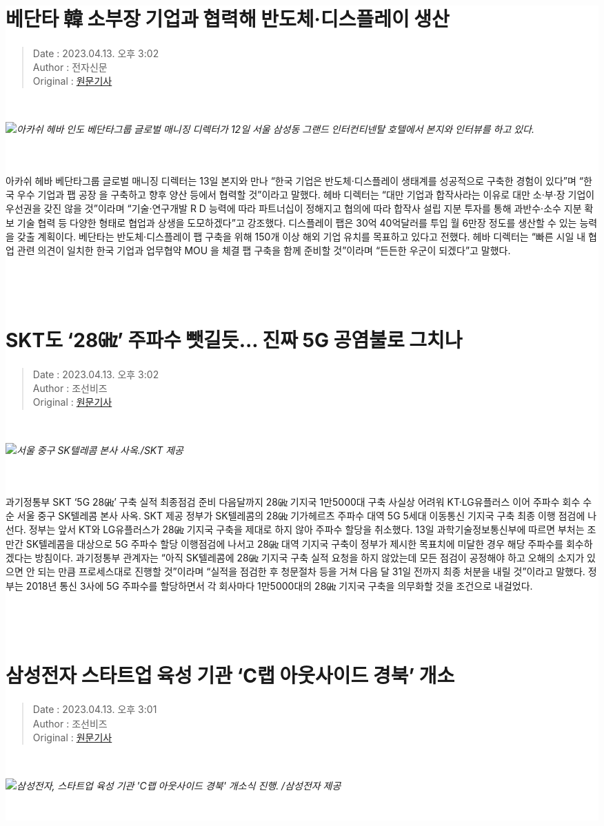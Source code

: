   
# 베단타 韓 소부장 기업과 협력해 반도체·디스플레이 생산  
  
> Date : 2023.04.13. 오후 3:02  
> Author : 전자신문  
> Original : [원문기사](https://n.news.naver.com/mnews/article/030/0003091053?sid=105)  
<br/>  
  
<img src="https://imgnews.pstatic.net/image/030/2023/04/13/0003091053_001_20230413150205048.jpg?type=w647" id="img1"></img><em class="img_desc">아카쉬 헤바 인도 베단타그룹 글로벌 매니징 디렉터가 12일 서울 삼성동 그랜드 인터컨티넨탈 호텔에서 본지와 인터뷰를 하고 있다.</em>  
<br/><br/>  
  
아카쉬 헤바 베단타그룹 글로벌 매니징 디렉터는 13일 본지와 만나 “한국 기업은 반도체·디스플레이 생태계를 성공적으로 구축한 경험이 있다”며 “한국 우수 기업과 팹 공장 을 구축하고 향후 양산 등에서 협력할 것”이라고 말했다.
헤바 디렉터는 “대만 기업과 합작사라는 이유로 대만 소·부·장 기업이 우선권을 갖진 않을 것”이라며 “기술·연구개발 R D 능력에 따라 파트너십이 정해지고 협의에 따라 합작사 설립 지분 투자를 통해 과반수·소수 지분 확보 기술 협력 등 다양한 형태로 협업과 상생을 도모하겠다”고 강조했다.
디스플레이 팹은 30억 40억달러를 투입 월 6만장 정도를 생산할 수 있는 능력을 갖출 계획이다.
베단타는 반도체·디스플레이 팹 구축을 위해 150개 이상 해외 기업 유치를 목표하고 있다고 전했다.
헤바 디렉터는 “빠른 시일 내 협업 관련 의견이 일치한 한국 기업과 업무협약 MOU 을 체결 팹 구축을 함께 준비할 것”이라며 “든든한 우군이 되겠다”고 말했다.  
<br/><br/><br/>  

  
# SKT도 ‘28㎓’ 주파수 뺏길듯... 진짜 5G 공염불로 그치나  
  
> Date : 2023.04.13. 오후 3:02  
> Author : 조선비즈  
> Original : [원문기사](https://n.news.naver.com/mnews/article/366/0000893294?sid=105)  
<br/>  
  
<img src="https://imgnews.pstatic.net/image/366/2023/04/13/0000893294_001_20230413150201362.jpg?type=w647" id="img1"></img><em class="img_desc">서울 중구 SK텔레콤 본사 사옥./SKT 제공</em>  
<br/><br/>  
  
과기정통부 SKT ‘5G 28㎓’ 구축 실적 최종점검 준비 다음달까지 28㎓ 기지국 1만5000대 구축 사실상 어려워 KT·LG유플러스 이어 주파수 회수 수순 서울 중구 SK텔레콤 본사 사옥.
SKT 제공 정부가 SK텔레콤의 28㎓ 기가헤르츠 주파수 대역 5G 5세대 이동통신 기지국 구축 최종 이행 점검에 나선다.
정부는 앞서 KT와 LG유플러스가 28㎓ 기지국 구축을 제대로 하지 않아 주파수 할당을 취소했다.
13일 과학기술정보통신부에 따르면 부처는 조만간 SK텔레콤을 대상으로 5G 주파수 할당 이행점검에 나서고 28㎓ 대역 기지국 구축이 정부가 제시한 목표치에 미달한 경우 해당 주파수를 회수하겠다는 방침이다.
과기정통부 관계자는 “아직 SK텔레콤에 28㎓ 기지국 구축 실적 요청을 하지 않았는데 모든 점검이 공정해야 하고 오해의 소지가 있으면 안 되는 만큼 프로세스대로 진행할 것”이라며 “실적을 점검한 후 청문절차 등을 거쳐 다음 달 31일 전까지 최종 처분을 내릴 것”이라고 말했다.
정부는 2018년 통신 3사에 5G 주파수를 할당하면서 각 회사마다 1만5000대의 28㎓ 기지국 구축을 의무화할 것을 조건으로 내걸었다.  
<br/><br/><br/>  

  
# 삼성전자 스타트업 육성 기관 ‘C랩 아웃사이드 경북’ 개소  
  
> Date : 2023.04.13. 오후 3:01  
> Author : 조선비즈  
> Original : [원문기사](https://n.news.naver.com/mnews/article/366/0000893292?sid=105)  
<br/>  
  
<img src="https://imgnews.pstatic.net/image/366/2023/04/13/0000893292_001_20230413150112193.jpg?type=w647" id="img1"></img><em class="img_desc">삼성전자, 스타트업 육성 기관 'C랩 아웃사이드 경북' 개소식 진행. /삼성전자 제공</em>  
<br/><br/>  
  